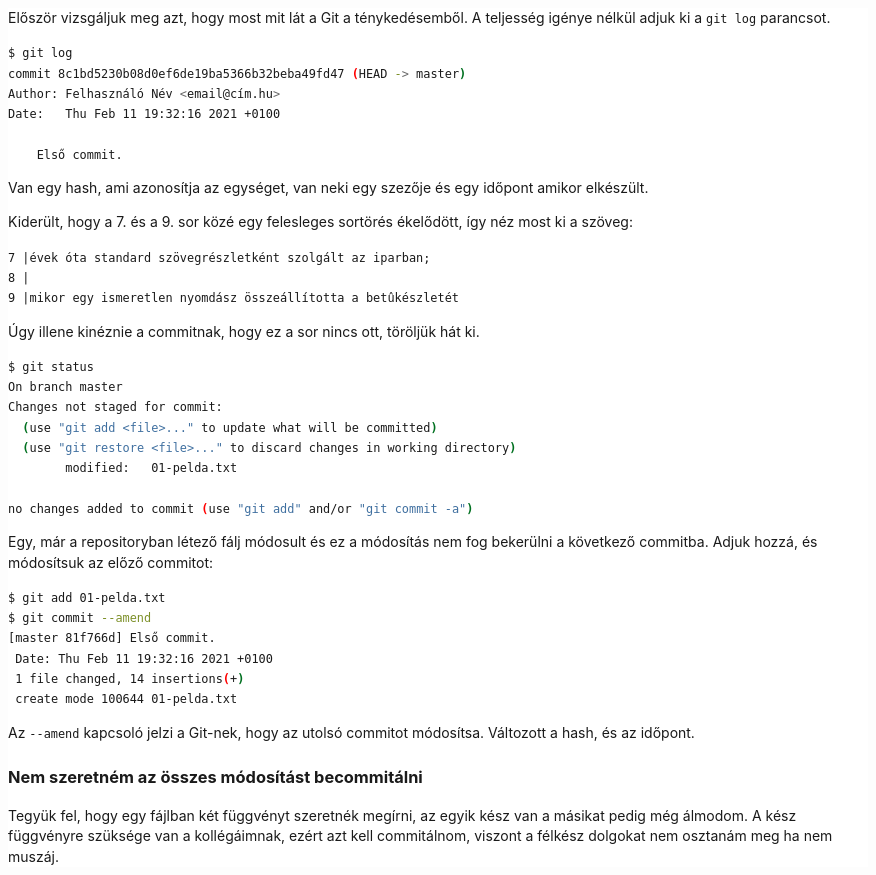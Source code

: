 Először vizsgáljuk meg azt, hogy most mit lát a Git a ténykedésemből.
A teljesség igénye nélkül adjuk ki a `git log` parancsot.

```bash
$ git log
commit 8c1bd5230b08d0ef6de19ba5366b32beba49fd47 (HEAD -> master)
Author: Felhasználó Név <email@cím.hu>
Date:   Thu Feb 11 19:32:16 2021 +0100

    Első commit.
```

Van egy hash, ami azonosítja az egységet, van neki egy szezője és egy időpont amikor elkészült.

Kiderült, hogy a 7. és a 9. sor közé egy felesleges sortörés ékelődött, így néz most ki a szöveg:

```txt
7 |évek óta standard szövegrészletként szolgált az iparban;
8 |
9 |mikor egy ismeretlen nyomdász összeállította a betûkészletét
```

Úgy illene kinéznie a commitnak, hogy ez a sor nincs ott, töröljük hát ki.

```bash
$ git status
On branch master
Changes not staged for commit:
  (use "git add <file>..." to update what will be committed)
  (use "git restore <file>..." to discard changes in working directory)
        modified:   01-pelda.txt

no changes added to commit (use "git add" and/or "git commit -a")
```

Egy, már a repositoryban létező fálj módosult és ez a módosítás nem fog bekerülni a következő commitba.
Adjuk hozzá, és módosítsuk az előző commitot:

```bash
$ git add 01-pelda.txt
$ git commit --amend
[master 81f766d] Első commit.
 Date: Thu Feb 11 19:32:16 2021 +0100
 1 file changed, 14 insertions(+)
 create mode 100644 01-pelda.txt
```

Az `--amend` kapcsoló jelzi a Git-nek, hogy az utolsó commitot módosítsa.
Változott a hash, és az időpont.

### Nem szeretném az összes módosítást becommitálni

Tegyük fel, hogy egy fájlban két függvényt szeretnék megírni, az egyik kész van a másikat pedig még álmodom.
A kész függvényre szüksége van a kollégáimnak, ezért azt kell commitálnom, viszont a félkész dolgokat nem osztanám meg ha nem muszáj.
